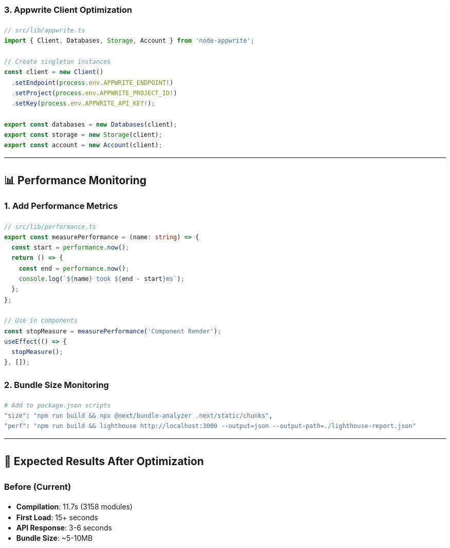 ### **3. Appwrite Client Optimization**
```typescript
// src/lib/appwrite.ts
import { Client, Databases, Storage, Account } from 'node-appwrite';

// Create singleton instances
const client = new Client()
  .setEndpoint(process.env.APPWRITE_ENDPOINT!)
  .setProject(process.env.APPWRITE_PROJECT_ID!)
  .setKey(process.env.APPWRITE_API_KEY!);

export const databases = new Databases(client);
export const storage = new Storage(client);
export const account = new Account(client);
```

---

## 📊 **Performance Monitoring**

### **1. Add Performance Metrics**
```typescript
// src/lib/performance.ts
export const measurePerformance = (name: string) => {
  const start = performance.now();
  return () => {
    const end = performance.now();
    console.log(`${name} took ${end - start}ms`);
  };
};

// Use in components
const stopMeasure = measurePerformance('Component Render');
useEffect(() => {
  stopMeasure();
}, []);
```

### **2. Bundle Size Monitoring**
```bash
# Add to package.json scripts
"size": "npm run build && npx @next/bundle-analyzer .next/static/chunks",
"perf": "npm run build && lighthouse http://localhost:3000 --output=json --output-path=./lighthouse-report.json"
```

---

## 🚀 **Expected Results After Optimization**

### **Before (Current)**
- **Compilation**: 11.7s (3158 modules)
- **First Load**: 15+ seconds
- **API Response**: 3-6 seconds
- **Bundle Size**: ~5-10MB
